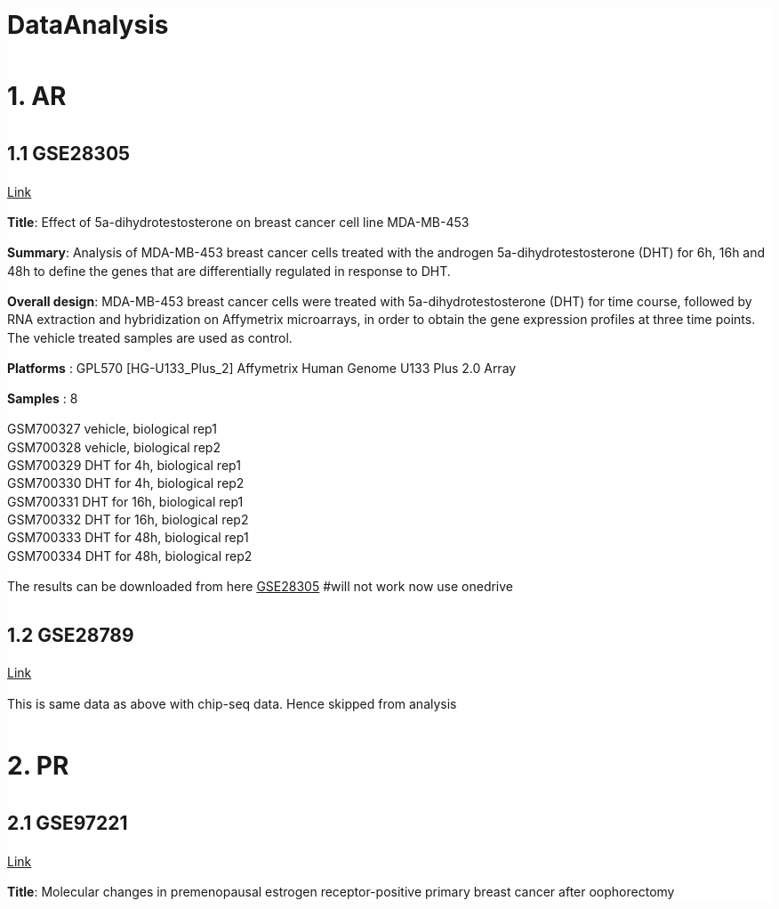 # DataAnalysis
# 1. AR

## 1.1 GSE28305

[Link](https://www.ncbi.nlm.nih.gov/geo/query/acc.cgi?acc=GSE28305)

**Title**: Effect of 5a-dihydrotestosterone on breast cancer cell line MDA-MB-453


**Summary**: Analysis of MDA-MB-453 breast cancer cells treated with the androgen 5a-dihydrotestosterone (DHT) for 6h, 16h and 48h to define the genes that are differentially regulated in response to DHT.
 	
**Overall design**: MDA-MB-453 breast cancer cells were treated with 5a-dihydrotestosterone (DHT) for time course, followed by RNA extraction and hybridization on Affymetrix microarrays, in order to obtain the gene expression profiles at three time points. The vehicle treated samples are used as control.

**Platforms** : GPL570 [HG-U133_Plus_2] Affymetrix Human Genome U133 Plus 2.0 Array

**Samples** : 8 

GSM700327	vehicle, biological rep1<br>
GSM700328	vehicle, biological rep2 <br>
GSM700329	DHT for 4h, biological rep1<br>
GSM700330	DHT for 4h, biological rep2<br>
GSM700331	DHT for 16h, biological rep1<br>
GSM700332	DHT for 16h, biological rep2<br>
GSM700333	DHT for 48h, biological rep1<br>
GSM700334	DHT for 48h, biological rep2<br>


The results can be downloaded from here [GSE28305](AR/GSE28305_annotated_normalized.xlsx) #will not work now use onedrive

## 1.2 GSE28789

[Link](https://www.ncbi.nlm.nih.gov/geo/query/acc.cgi?acc=GSE28789)

This is same data as above with chip-seq data. Hence skipped from analysis

# 2. PR


## 2.1 GSE97221

[Link](https://www.ncbi.nlm.nih.gov/geo/query/acc.cgi?acc=GSE97221)

**Title**: Molecular changes in premenopausal estrogen receptor-positive primary breast cancer after oophorectomy<br>
